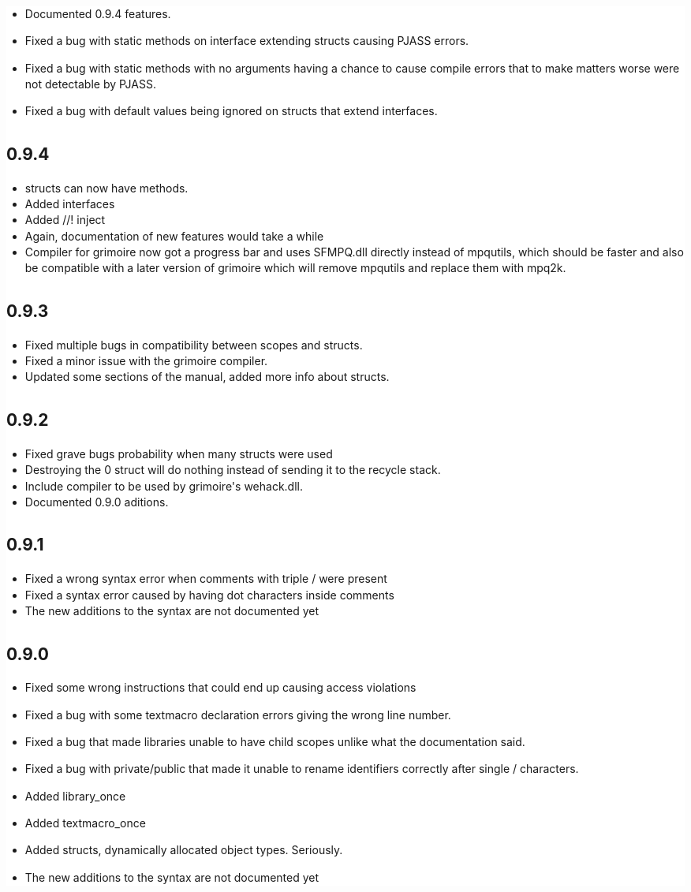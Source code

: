 - Documented 0.9.4 features.

- Fixed a bug with static methods on interface extending structs causing PJASS errors.
- Fixed a bug with static methods with no arguments having a chance to cause compile errors that to make
  matters worse were not detectable by PJASS.

- Fixed a bug with default values being ignored on structs that extend interfaces.

## 0.9.4

- structs can now have methods.
- Added interfaces
- Added //! inject
- Again, documentation of new features would take a while
- Compiler for grimoire now got a progress bar and uses SFMPQ.dll directly instead of mpqutils, which should
  be faster and also be compatible with a later version of grimoire which will remove mpqutils and replace
  them with mpq2k.

## 0.9.3

- Fixed multiple bugs in compatibility between scopes and structs.
- Fixed a minor issue with the grimoire compiler.
- Updated some sections of the manual, added more info about structs.

## 0.9.2

- Fixed grave bugs probability when many structs were used
- Destroying the 0 struct will do nothing instead of sending it to the recycle stack.
- Include compiler to be used by grimoire&apos;s wehack.dll.
- Documented 0.9.0 aditions.

## 0.9.1

- Fixed a wrong syntax error when comments with triple / were present
- Fixed a syntax error caused by having dot characters inside comments
- The new additions to the syntax are not documented yet

## 0.9.0

- Fixed some wrong instructions that could end up causing access violations
- Fixed a bug with some textmacro declaration errors giving the wrong line number.
- Fixed a bug that made libraries unable to have child scopes unlike what the documentation said.
- Fixed a bug with private/public that made it unable to rename identifiers correctly after single /
  characters.

- Added library_once
- Added textmacro_once
- Added structs, dynamically allocated object types. Seriously.
- The new additions to the syntax are not documented yet
